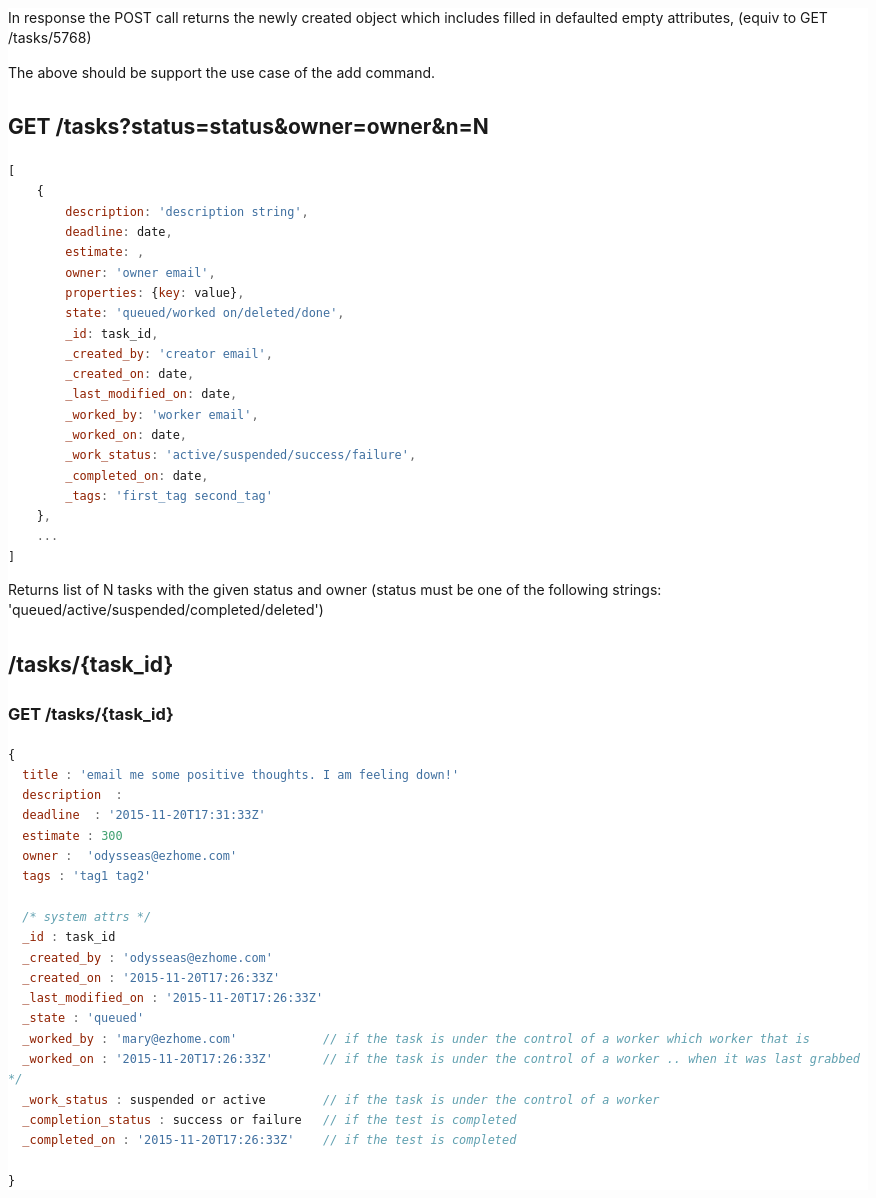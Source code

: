 ```javascript
```

In response the POST call returns the newly created object
which includes filled in defaulted empty attributes, (equiv to GET /tasks/5768)

The above should be support the use case of the add command.

## GET /tasks?status=status&amp;owner=owner&amp;n=N

```javascript
[
    {
        description: 'description string',
        deadline: date,
        estimate: ,
        owner: 'owner email',
        properties: {key: value},
        state: 'queued/worked on/deleted/done',
        _id: task_id,
        _created_by: 'creator email',
        _created_on: date,
        _last_modified_on: date,
        _worked_by: 'worker email',
        _worked_on: date,
        _work_status: 'active/suspended/success/failure',
        _completed_on: date,
        _tags: 'first_tag second_tag'
    },
    ...
]
```
Returns list of N tasks with the given status and owner (status must be one of the following strings: 'queued/active/suspended/completed/deleted')


## /tasks/{task_id}

### GET /tasks/{task_id}

```javascript
{
  title : 'email me some positive thoughts. I am feeling down!'
  description  :
  deadline  : '2015-11-20T17:31:33Z'
  estimate : 300
  owner :  'odysseas@ezhome.com'
  tags : 'tag1 tag2'

  /* system attrs */
  _id : task_id
  _created_by : 'odysseas@ezhome.com'
  _created_on : '2015-11-20T17:26:33Z'
  _last_modified_on : '2015-11-20T17:26:33Z'
  _state : 'queued'
  _worked_by : 'mary@ezhome.com'            // if the task is under the control of a worker which worker that is
  _worked_on : '2015-11-20T17:26:33Z'       // if the task is under the control of a worker .. when it was last grabbed */
  _work_status : suspended or active        // if the task is under the control of a worker
  _completion_status : success or failure   // if the test is completed
  _completed_on : '2015-11-20T17:26:33Z'    // if the test is completed

}
```
